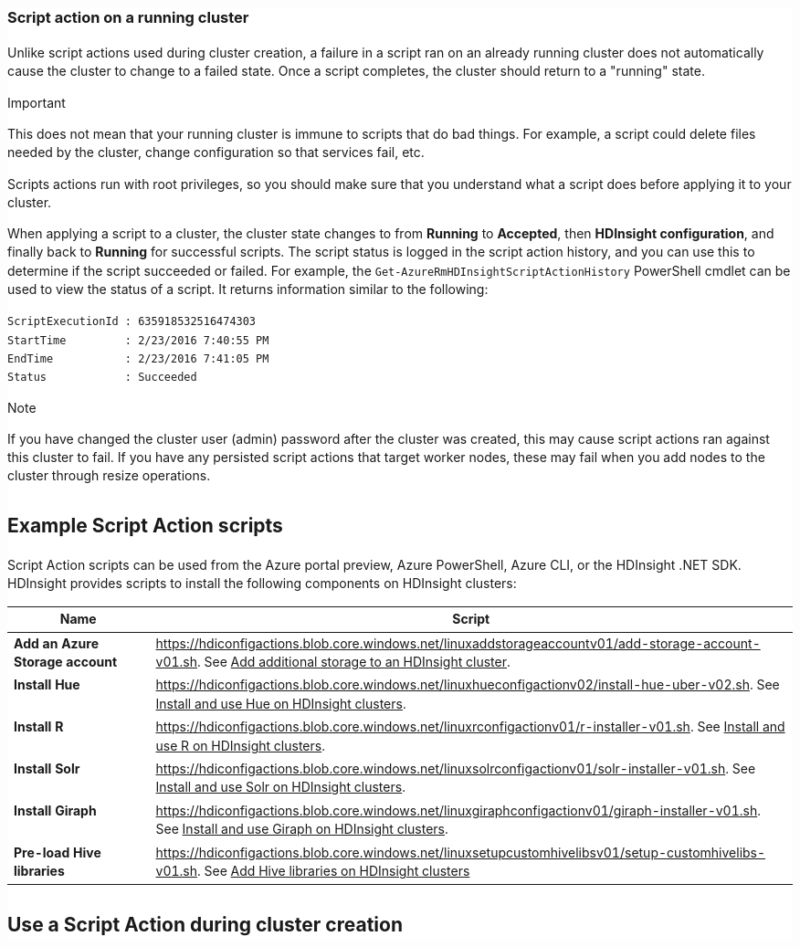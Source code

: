 ### <a name="apply-a-script-action-to-a-running-cluster"></a> Script action on a running cluster

Unlike script actions used during cluster creation, a failure in a script ran on an already running cluster does not automatically cause the cluster to change to a failed state. Once a script completes, the cluster should return to a "running" state.

> [!IMPORTANT]
> This does not mean that your running cluster is immune to scripts that do bad things. For example, a script could delete files needed by the cluster, change configuration so that services fail, etc.
><p>
> Scripts actions run with root privileges, so you should make sure that you understand what a script does before applying it to your cluster.

When applying a script to a cluster, the cluster state changes to from **Running** to **Accepted**, then **HDInsight configuration**, and finally back to **Running** for successful scripts. The script status is logged in the script action history, and you can use this to determine if the script succeeded or failed. For example, the `Get-AzureRmHDInsightScriptActionHistory` PowerShell cmdlet can be used to view the status of a script. It returns information similar to the following:

    ScriptExecutionId : 635918532516474303
    StartTime         : 2/23/2016 7:40:55 PM
    EndTime           : 2/23/2016 7:41:05 PM
    Status            : Succeeded

> [!NOTE]
> If you have changed the cluster user (admin) password after the cluster was created, this may cause script actions ran against this cluster to fail. If you have any persisted script actions that target worker nodes, these may fail when you add nodes to the cluster through resize operations.

## <a name="example-script-action-scripts"></a> Example Script Action scripts

Script Action scripts can be used from the Azure portal preview, Azure PowerShell, Azure CLI, or the HDInsight .NET SDK. HDInsight provides scripts to install the following components on HDInsight clusters:

| Name | Script |
| --- | --- |
| **Add an Azure Storage account** |https://hdiconfigactions.blob.core.windows.net/linuxaddstorageaccountv01/add-storage-account-v01.sh. See [Add additional storage to an HDInsight cluster](hdinsight-hadoop-add-storage.md). |
| **Install Hue** |https://hdiconfigactions.blob.core.windows.net/linuxhueconfigactionv02/install-hue-uber-v02.sh. See [Install and use Hue on HDInsight clusters](hdinsight-hadoop-hue-linux.md). |
| **Install R** |https://hdiconfigactions.blob.core.windows.net/linuxrconfigactionv01/r-installer-v01.sh. See [Install and use R on HDInsight clusters](hdinsight-hadoop-r-scripts-linux.md). |
| **Install Solr** |https://hdiconfigactions.blob.core.windows.net/linuxsolrconfigactionv01/solr-installer-v01.sh. See [Install and use Solr on HDInsight clusters](hdinsight-hadoop-solr-install-linux.md). |
| **Install Giraph** |https://hdiconfigactions.blob.core.windows.net/linuxgiraphconfigactionv01/giraph-installer-v01.sh. See [Install and use Giraph on HDInsight clusters](hdinsight-hadoop-giraph-install-linux.md). |
| **Pre-load Hive libraries** |https://hdiconfigactions.blob.core.windows.net/linuxsetupcustomhivelibsv01/setup-customhivelibs-v01.sh. See [Add Hive libraries on HDInsight clusters](hdinsight-hadoop-add-hive-libraries.md) |

## Use a Script Action during cluster creation


[img-hdi-cluster-states]: ./media/hdinsight-hadoop-customize-cluster-linux/HDI-Cluster-state.png "Stages during cluster creation"